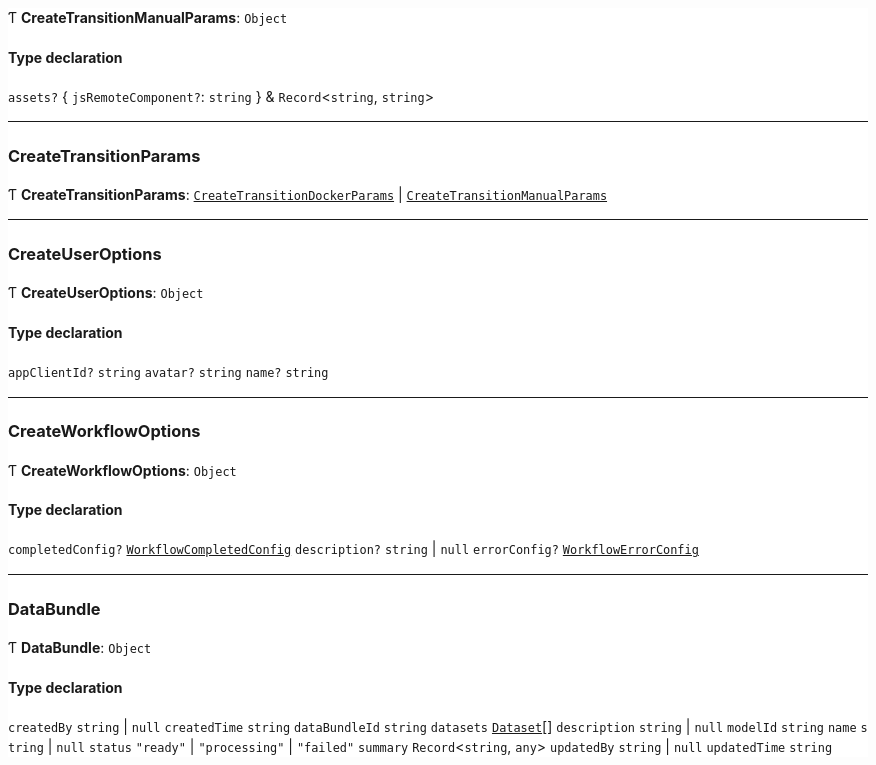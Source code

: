 Ƭ **CreateTransitionManualParams**: `Object`

#### Type declaration

 `assets?` { `jsRemoteComponent?`: `string`  } & `Record`<`string`, `string`\>



___

### CreateTransitionParams

Ƭ **CreateTransitionParams**: [`CreateTransitionDockerParams`](#createtransitiondockerparams) \| [`CreateTransitionManualParams`](#createtransitionmanualparams)



___

### CreateUserOptions

Ƭ **CreateUserOptions**: `Object`

#### Type declaration

 `appClientId?` `string`
 `avatar?` `string`
 `name?` `string`



___

### CreateWorkflowOptions

Ƭ **CreateWorkflowOptions**: `Object`

#### Type declaration

 `completedConfig?` [`WorkflowCompletedConfig`](#workflowcompletedconfig)
 `description?` `string` \| ``null``
 `errorConfig?` [`WorkflowErrorConfig`](#workflowerrorconfig)



___

### DataBundle

Ƭ **DataBundle**: `Object`

#### Type declaration

 `createdBy` `string` \| ``null``
 `createdTime` `string`
 `dataBundleId` `string`
 `datasets` [`Dataset`](#dataset)[]
 `description` `string` \| ``null``
 `modelId` `string`
 `name` `string` \| ``null``
 `status` ``"ready"`` \| ``"processing"`` \| ``"failed"``
 `summary` `Record`<`string`, `any`\>
 `updatedBy` `string` \| ``null``
 `updatedTime` `string`
